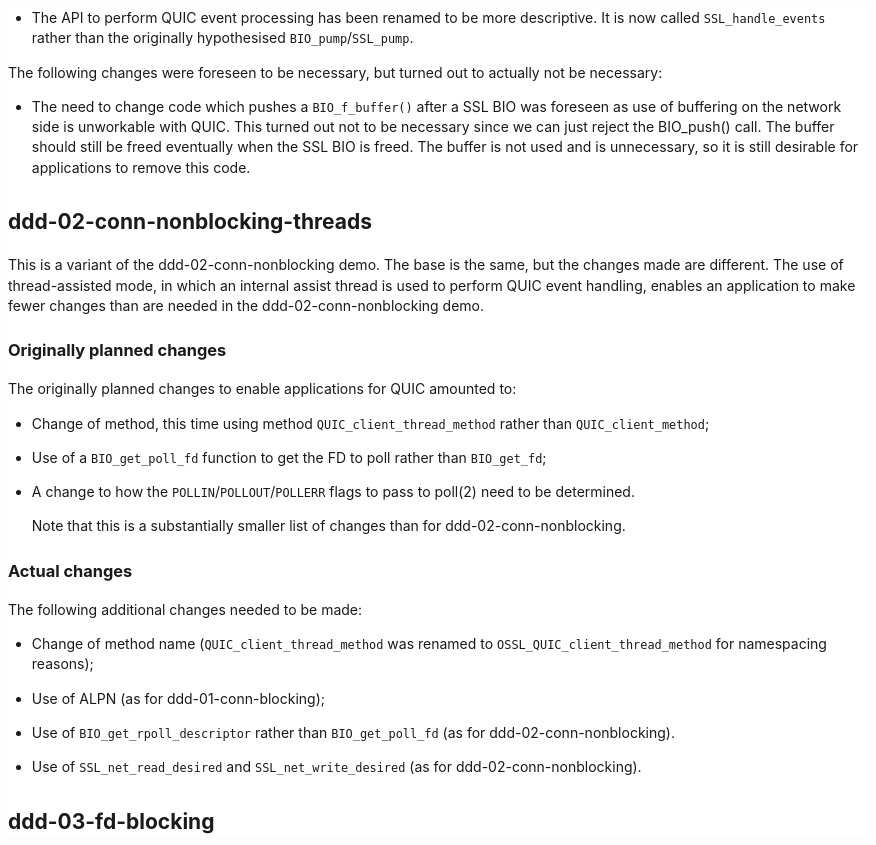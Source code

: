 - The API to perform QUIC event processing has been renamed to be
  more descriptive. It is now called `SSL_handle_events` rather than
  the originally hypothesised `BIO_pump`/`SSL_pump`.

The following changes were foreseen to be necessary, but turned out to actually
not be necessary:

- The need to change code which pushes a `BIO_f_buffer()` after a SSL BIO
  was foreseen as use of buffering on the network side is unworkable with
  QUIC. This turned out not to be necessary since we can just reject the
  BIO_push() call. The buffer should still be freed eventually when the
  SSL BIO is freed. The buffer is not used and is unnecessary, so it is
  still desirable for applications to remove this code.

ddd-02-conn-nonblocking-threads
-------------------------------

This is a variant of the ddd-02-conn-nonblocking demo. The base is the same, but
the changes made are different. The use of thread-assisted mode, in which an
internal assist thread is used to perform QUIC event handling, enables an
application to make fewer changes than are needed in the ddd-02-conn-nonblocking
demo.

### Originally planned changes

The originally planned changes to enable applications for QUIC amounted to:

- Change of method, this time using method `QUIC_client_thread_method` rather
  than `QUIC_client_method`;

- Use of a `BIO_get_poll_fd` function to get the FD to poll rather than
  `BIO_get_fd`;

- A change to how the `POLLIN`/`POLLOUT`/`POLLERR` flags to pass to poll(2)
  need to be determined.

  Note that this is a substantially smaller list of changes than for
  ddd-02-conn-nonblocking.

### Actual changes

The following additional changes needed to be made:

- Change of method name (`QUIC_client_thread_method` was renamed to
  `OSSL_QUIC_client_thread_method` for namespacing reasons);

- Use of ALPN (as for ddd-01-conn-blocking);

- Use of `BIO_get_rpoll_descriptor` rather than `BIO_get_poll_fd` (as for
  ddd-02-conn-nonblocking).

- Use of `SSL_net_read_desired` and `SSL_net_write_desired` (as for
  ddd-02-conn-nonblocking).

ddd-03-fd-blocking
------------------
